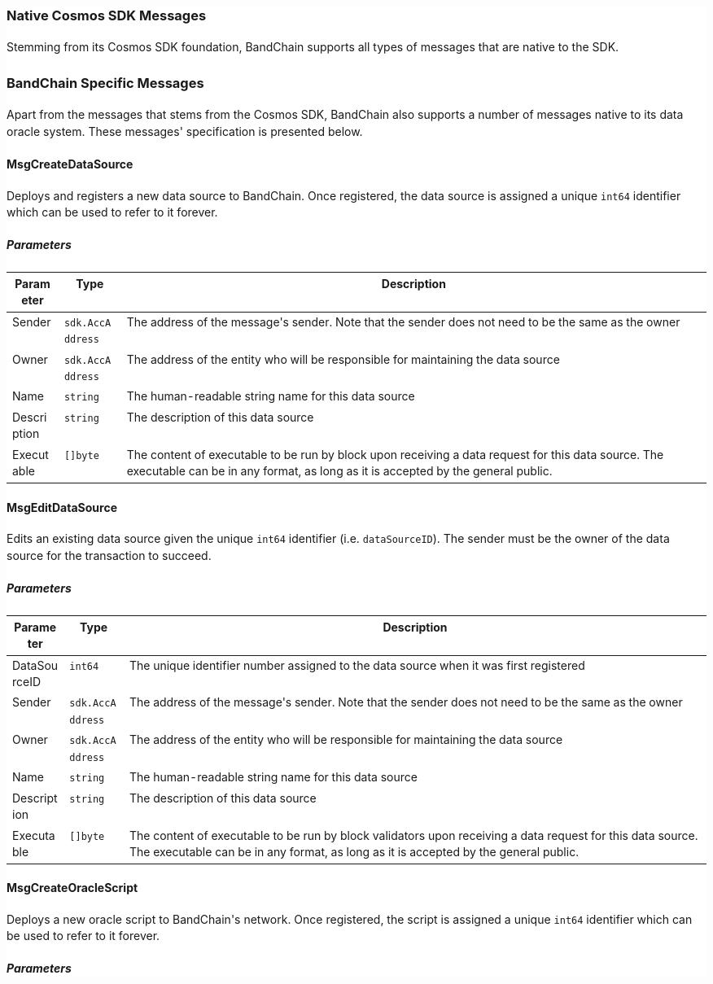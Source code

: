 ### Native Cosmos SDK Messages

Stemming from its Cosmos SDK foundation, BandChain supports all types of messages that are native to the SDK.

### BandChain Specific Messages

Apart from the messages that stems from the Cosmos SDK, BandChain also supports a number of messages native to its data oracle system. These messages' specification is presented below.

#### MsgCreateDataSource

Deploys and registers a new data source to BandChain. Once registered, the data source is assigned a unique `int64` identifier which can be used to refer to it forever.

##### Parameters

| Parameter   | Type             | Description                                                                                                                                                                                       |
|-------------|------------------|---------------------------------------------------------------------------------------------------------------------------------------------------------------------------------------------------|
| Sender      | `sdk.AccAddress` | The address of the message's sender. Note that the sender does not need to be the same as the owner                                                                                                  |
| Owner       | `sdk.AccAddress` | The address of the entity who will be responsible for maintaining the data source                                                                                                                 |
| Name        | `string`         | The human-readable string name for this data source                                                                                                                                               |
| Description | `string`         | The description of this data source                                                                                                                                                               |
| Executable  | `[]byte`         | The content of executable to be run by block upon receiving a data request for this data source. The executable can be in any format, as long as it is accepted by the general public. |

#### MsgEditDataSource

Edits an existing data source given the unique `int64` identifier (i.e. `dataSourceID`). The sender must be the owner of the data source for the transaction to succeed.

##### Parameters

| Parameter    | Type             | Description                                                                                                                                                                                       |
|--------------|------------------|---------------------------------------------------------------------------------------------------------------------------------------------------------------------------------------------------|
| DataSourceID | `int64`          | The unique identifier number assigned to the data source when it was first registered                                                                                                             |
| Sender       | `sdk.AccAddress` | The address of the message's sender. Note that the sender does not need to be the same as the owner                                                                                                  |
| Owner        | `sdk.AccAddress` | The address of the entity who will be responsible for maintaining the data source                                                                                                                 |
| Name         | `string`         | The human-readable string name for this data source                                                                                                                                               |
| Description  | `string`         | The description of this data source                                                                                                                                                               |
| Executable   | `[]byte`         | The content of executable to be run by block validators upon receiving a data request for this data source. The executable can be in any format, as long as it is accepted by the general public. |

#### MsgCreateOracleScript

Deploys a new oracle script to BandChain's network. Once registered, the script is assigned a unique `int64` identifier which can be used to refer to it forever.

##### Parameters
